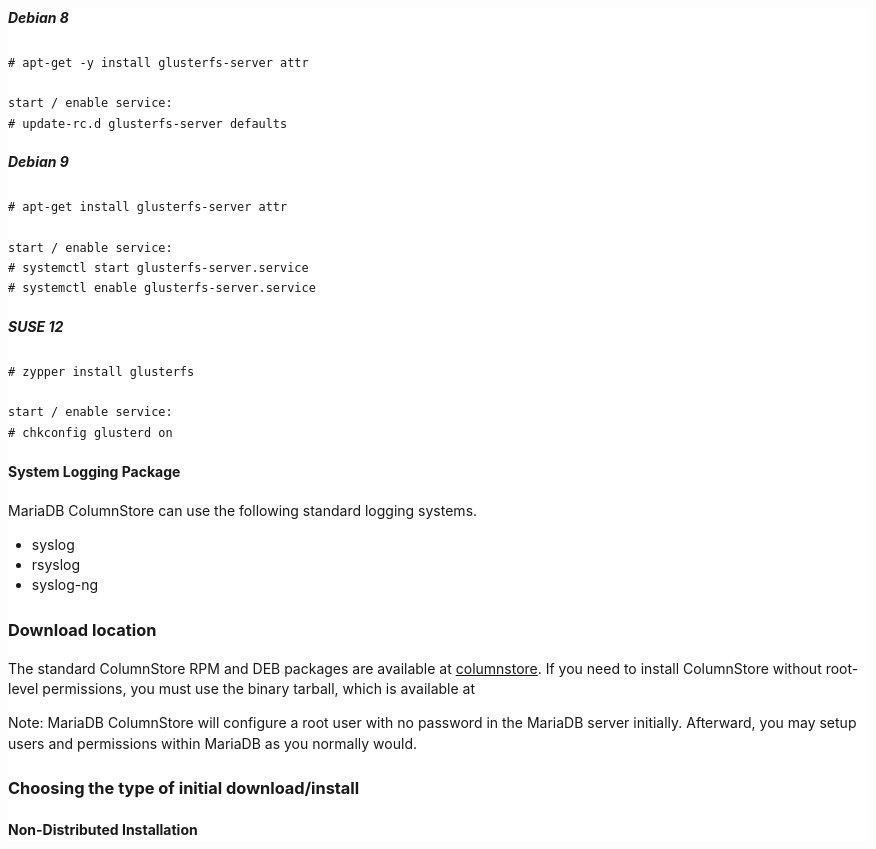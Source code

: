 ##### Debian 8


```
# apt-get -y install glusterfs-server attr

start / enable service:
# update-rc.d glusterfs-server defaults
```

##### Debian 9


```
# apt-get install glusterfs-server attr

start / enable service:
# systemctl start glusterfs-server.service 
# systemctl enable glusterfs-server.service
```

##### SUSE 12


```
# zypper install glusterfs

start / enable service:
# chkconfig glusterd on
```

#### System Logging Package


MariaDB ColumnStore can use the following standard logging systems.


* syslog
* rsyslog
* syslog-ng


### Download location


The standard ColumnStore RPM and DEB packages are available at [columnstore](https://mariadb.com/downloads/columnstore). If you need to install ColumnStore without root-level permissions, you must use the binary tarball, which is available at [](https://downloads.mariadb.com/ColumnStore/)


Note: MariaDB ColumnStore will configure a root user with no password in the MariaDB server initially. Afterward, you may setup users and permissions within MariaDB as you normally would.


### Choosing the type of initial download/install


#### Non-Distributed Installation

